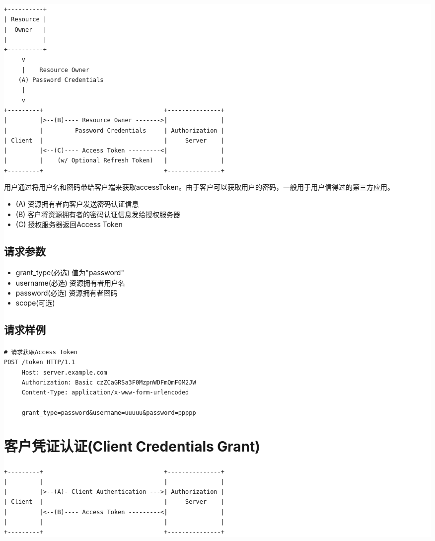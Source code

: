 ```
+----------+
| Resource |
|  Owner   |
|          |
+----------+
     v
     |    Resource Owner
    (A) Password Credentials
     |
     v
+---------+                                  +---------------+
|         |>--(B)---- Resource Owner ------->|               |
|         |         Password Credentials     | Authorization |
| Client  |                                  |     Server    |
|         |<--(C)---- Access Token ---------<|               |
|         |    (w/ Optional Refresh Token)   |               |
+---------+                                  +---------------+
```

  用户通过将用户名和密码带给客户端来获取accessToken。由于客户可以获取用户的密码，一般用于用户信得过的第三方应用。

- (A) 资源拥有者向客户发送密码认证信息
- (B) 客户将资源拥有者的密码认证信息发给授权服务器
- (C) 授权服务器返回Access Token

## 请求参数

- grant_type(必选) 值为"password"
- username(必选) 资源拥有者用户名
- password(必选) 资源拥有者密码
- scope(可选)

## 请求样例

```
# 请求获取Access Token
POST /token HTTP/1.1
     Host: server.example.com
     Authorization: Basic czZCaGRSa3F0MzpnWDFmQmF0M2JW
     Content-Type: application/x-www-form-urlencoded

     grant_type=password&username=uuuuu&password=ppppp
```

# 客户凭证认证(Client Credentials Grant)

```
+---------+                                  +---------------+
|         |                                  |               |
|         |>--(A)- Client Authentication --->| Authorization |
| Client  |                                  |     Server    |
|         |<--(B)---- Access Token ---------<|               |
|         |                                  |               |
+---------+                                  +---------------+
```
